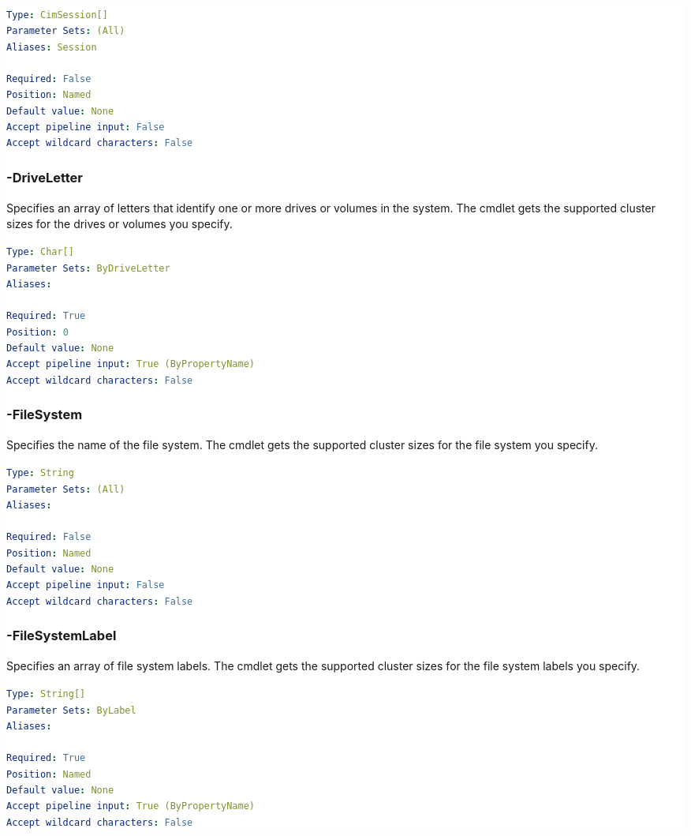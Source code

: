 ```yaml
Type: CimSession[]
Parameter Sets: (All)
Aliases: Session

Required: False
Position: Named
Default value: None
Accept pipeline input: False
Accept wildcard characters: False
```

### -DriveLetter
Specifies an array of letters that identify one or more drives or volumes in the system.
The cmdlet gets the supported cluster sizes for the drives or volumes you specify.

```yaml
Type: Char[]
Parameter Sets: ByDriveLetter
Aliases: 

Required: True
Position: 0
Default value: None
Accept pipeline input: True (ByPropertyName)
Accept wildcard characters: False
```

### -FileSystem
Specifies the name of the file system.
The cmdlet gets the supported cluster sizes for the file system you specify.

```yaml
Type: String
Parameter Sets: (All)
Aliases: 

Required: False
Position: Named
Default value: None
Accept pipeline input: False
Accept wildcard characters: False
```

### -FileSystemLabel
Specifies an array of file system labels.
The cmdlet gets the supported cluster sizes for the file system labels you specify.

```yaml
Type: String[]
Parameter Sets: ByLabel
Aliases: 

Required: True
Position: Named
Default value: None
Accept pipeline input: True (ByPropertyName)
Accept wildcard characters: False
```
